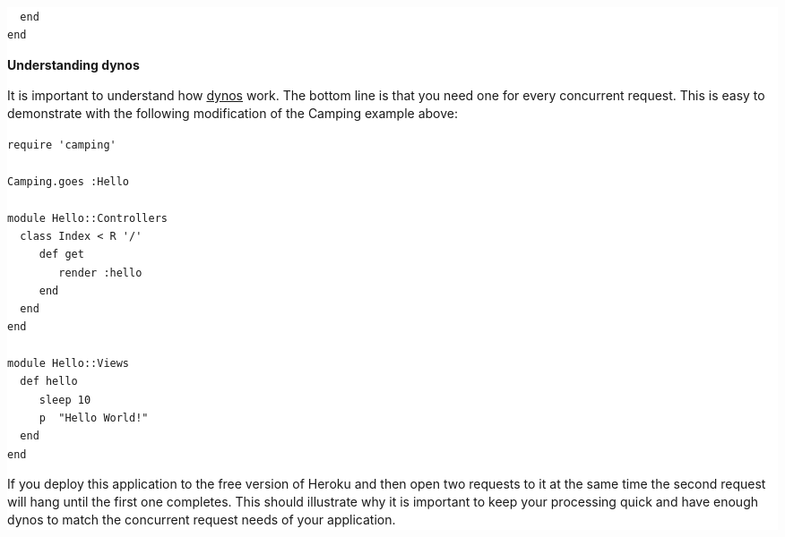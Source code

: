 ```
  end
end
```

<a name="heroku-dynos"><b>Understanding dynos</b></a>

It is important to understand how <a href="http://docs.heroku.com/dynos">dynos</a> work. The bottom line is that you need one for every concurrent request. This is easy to demonstrate with the following modification of the Camping example above:

```
require 'camping'

Camping.goes :Hello

module Hello::Controllers
  class Index < R '/'
     def get
        render :hello
     end
  end
end

module Hello::Views
  def hello
     sleep 10
     p  "Hello World!"
  end
end
```

If you deploy this application to the free version of Heroku and then open two requests to it at the same time the second request will hang until the first one completes. This should illustrate why it is important to keep your processing quick and have enough dynos to match the concurrent request needs of your application.


